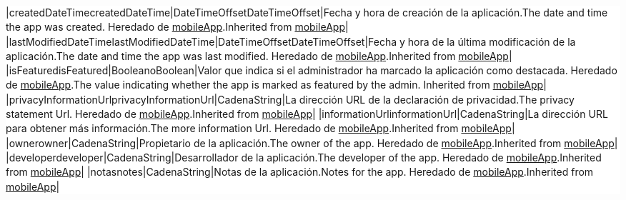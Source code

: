 |<span data-ttu-id="e68e9-151">createdDateTime</span><span class="sxs-lookup"><span data-stu-id="e68e9-151">createdDateTime</span></span>|<span data-ttu-id="e68e9-152">DateTimeOffset</span><span class="sxs-lookup"><span data-stu-id="e68e9-152">DateTimeOffset</span></span>|<span data-ttu-id="e68e9-153">Fecha y hora de creación de la aplicación.</span><span class="sxs-lookup"><span data-stu-id="e68e9-153">The date and time the app was created.</span></span> <span data-ttu-id="e68e9-154">Heredado de [mobileApp](../resources/intune-apps-mobileapp.md).</span><span class="sxs-lookup"><span data-stu-id="e68e9-154">Inherited from [mobileApp](../resources/intune-apps-mobileapp.md)</span></span>|
|<span data-ttu-id="e68e9-155">lastModifiedDateTime</span><span class="sxs-lookup"><span data-stu-id="e68e9-155">lastModifiedDateTime</span></span>|<span data-ttu-id="e68e9-156">DateTimeOffset</span><span class="sxs-lookup"><span data-stu-id="e68e9-156">DateTimeOffset</span></span>|<span data-ttu-id="e68e9-157">Fecha y hora de la última modificación de la aplicación.</span><span class="sxs-lookup"><span data-stu-id="e68e9-157">The date and time the app was last modified.</span></span> <span data-ttu-id="e68e9-158">Heredado de [mobileApp](../resources/intune-apps-mobileapp.md).</span><span class="sxs-lookup"><span data-stu-id="e68e9-158">Inherited from [mobileApp](../resources/intune-apps-mobileapp.md)</span></span>|
|<span data-ttu-id="e68e9-159">isFeatured</span><span class="sxs-lookup"><span data-stu-id="e68e9-159">isFeatured</span></span>|<span data-ttu-id="e68e9-160">Booleano</span><span class="sxs-lookup"><span data-stu-id="e68e9-160">Boolean</span></span>|<span data-ttu-id="e68e9-161">Valor que indica si el administrador ha marcado la aplicación como destacada. Heredado de [mobileApp](../resources/intune-apps-mobileapp.md).</span><span class="sxs-lookup"><span data-stu-id="e68e9-161">The value indicating whether the app is marked as featured by the admin. Inherited from [mobileApp](../resources/intune-apps-mobileapp.md)</span></span>|
|<span data-ttu-id="e68e9-162">privacyInformationUrl</span><span class="sxs-lookup"><span data-stu-id="e68e9-162">privacyInformationUrl</span></span>|<span data-ttu-id="e68e9-163">Cadena</span><span class="sxs-lookup"><span data-stu-id="e68e9-163">String</span></span>|<span data-ttu-id="e68e9-164">La dirección URL de la declaración de privacidad.</span><span class="sxs-lookup"><span data-stu-id="e68e9-164">The privacy statement Url.</span></span> <span data-ttu-id="e68e9-165">Heredado de [mobileApp](../resources/intune-apps-mobileapp.md).</span><span class="sxs-lookup"><span data-stu-id="e68e9-165">Inherited from [mobileApp](../resources/intune-apps-mobileapp.md)</span></span>|
|<span data-ttu-id="e68e9-166">informationUrl</span><span class="sxs-lookup"><span data-stu-id="e68e9-166">informationUrl</span></span>|<span data-ttu-id="e68e9-167">Cadena</span><span class="sxs-lookup"><span data-stu-id="e68e9-167">String</span></span>|<span data-ttu-id="e68e9-168">La dirección URL para obtener más información.</span><span class="sxs-lookup"><span data-stu-id="e68e9-168">The more information Url.</span></span> <span data-ttu-id="e68e9-169">Heredado de [mobileApp](../resources/intune-apps-mobileapp.md).</span><span class="sxs-lookup"><span data-stu-id="e68e9-169">Inherited from [mobileApp](../resources/intune-apps-mobileapp.md)</span></span>|
|<span data-ttu-id="e68e9-170">owner</span><span class="sxs-lookup"><span data-stu-id="e68e9-170">owner</span></span>|<span data-ttu-id="e68e9-171">Cadena</span><span class="sxs-lookup"><span data-stu-id="e68e9-171">String</span></span>|<span data-ttu-id="e68e9-172">Propietario de la aplicación.</span><span class="sxs-lookup"><span data-stu-id="e68e9-172">The owner of the app.</span></span> <span data-ttu-id="e68e9-173">Heredado de [mobileApp](../resources/intune-apps-mobileapp.md).</span><span class="sxs-lookup"><span data-stu-id="e68e9-173">Inherited from [mobileApp](../resources/intune-apps-mobileapp.md)</span></span>|
|<span data-ttu-id="e68e9-174">developer</span><span class="sxs-lookup"><span data-stu-id="e68e9-174">developer</span></span>|<span data-ttu-id="e68e9-175">Cadena</span><span class="sxs-lookup"><span data-stu-id="e68e9-175">String</span></span>|<span data-ttu-id="e68e9-176">Desarrollador de la aplicación.</span><span class="sxs-lookup"><span data-stu-id="e68e9-176">The developer of the app.</span></span> <span data-ttu-id="e68e9-177">Heredado de [mobileApp](../resources/intune-apps-mobileapp.md).</span><span class="sxs-lookup"><span data-stu-id="e68e9-177">Inherited from [mobileApp](../resources/intune-apps-mobileapp.md)</span></span>|
|<span data-ttu-id="e68e9-178">notas</span><span class="sxs-lookup"><span data-stu-id="e68e9-178">notes</span></span>|<span data-ttu-id="e68e9-179">Cadena</span><span class="sxs-lookup"><span data-stu-id="e68e9-179">String</span></span>|<span data-ttu-id="e68e9-180">Notas de la aplicación.</span><span class="sxs-lookup"><span data-stu-id="e68e9-180">Notes for the app.</span></span> <span data-ttu-id="e68e9-181">Heredado de [mobileApp](../resources/intune-apps-mobileapp.md).</span><span class="sxs-lookup"><span data-stu-id="e68e9-181">Inherited from [mobileApp](../resources/intune-apps-mobileapp.md)</span></span>|
